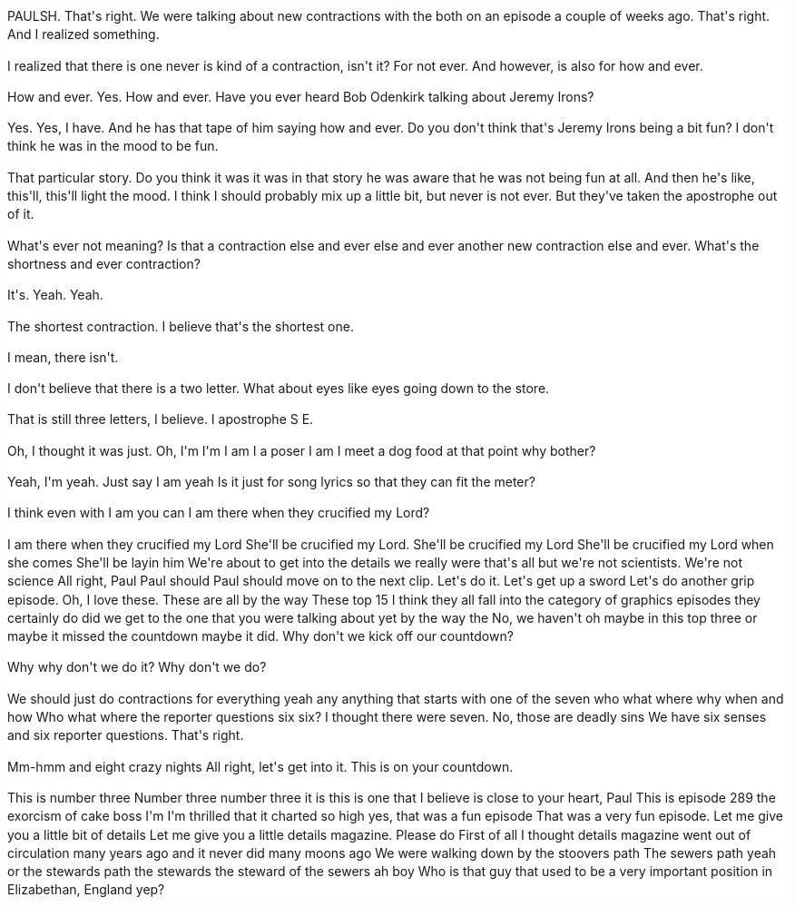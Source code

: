 PAULSH. That's right. We were talking about new contractions with the both on an episode a couple of weeks ago. That's right. And I realized something.

I realized that there is one never is kind of a contraction, isn't it? For not ever. And however, is also for how and ever.

How and ever. Yes. How and ever. Have you ever heard Bob Odenkirk talking about Jeremy Irons?

Yes. Yes, I have. And he has that tape of him saying how and ever. Do you don't think that's Jeremy Irons being a bit fun? I don't think he was in the mood to be fun.

That particular story. Do you think it was it was in that story he was aware that he was not being fun at all. And then he's like, this'll, this'll light the mood. I think I should probably mix up a little bit, but never is not ever. But they've taken the apostrophe out of it.

What's ever not meaning? Is that a contraction else and ever else and ever another new contraction else and ever. What's the shortness and ever contraction?

It's. Yeah. Yeah.

The shortest contraction. I believe that's the shortest one.

I mean, there isn't.

I don't believe that there is a two letter. What about eyes like eyes going down to the store.

That is still three letters, I believe. I apostrophe S E.

Oh, I thought it was just. Oh, I'm I'm I am I a poser I am I meet a dog food at that point why bother?

Yeah, I'm yeah. Just say I am yeah Is it just for song lyrics so that they can fit the meter?

I think even with I am you can I am there when they crucified my Lord?

I am there when they crucified my Lord She'll be crucified my Lord. She'll be crucified my Lord She'll be crucified my Lord when she comes She'll be layin him We're about to get into the details we really were that's all but we're not scientists. We're not science All right, Paul Paul should Paul should move on to the next clip. Let's do it. Let's get up a sword Let's do another grip episode. Oh, I love these. These are all by the way These top 15 I think they all fall into the category of graphics episodes they certainly do did we get to the one that you were talking about yet by the way the No, we haven't oh maybe in this top three or maybe it missed the countdown maybe it did. Why don't we kick off our countdown?

Why why don't we do it? Why don't we do?

We should just do contractions for everything yeah any anything that starts with one of the seven who what where why when and how Who what where the reporter questions six six? I thought there were seven. No, those are deadly sins We have six senses and six reporter questions. That's right.

Mm-hmm and eight crazy nights All right, let's get into it. This is on your countdown.

This is number three Number three number three it is this is one that I believe is close to your heart, Paul This is episode 289 the exorcism of cake boss I'm I'm thrilled that it charted so high yes, that was a fun episode That was a very fun episode. Let me give you a little bit of details Let me give you a little details magazine. Please do First of all I thought details magazine went out of circulation many years ago and it never did many moons ago We were walking down by the stoovers path The sewers path yeah or the stewards path the stewards the steward of the sewers ah boy Who is that guy that used to be a very important position in Elizabethan, England yep?
